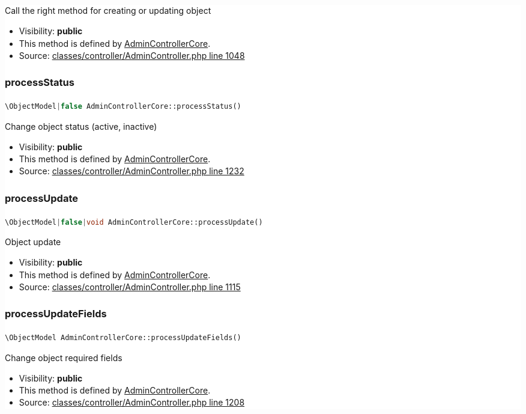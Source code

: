 Call the right method for creating or updating object



* Visibility: **public**
* This method is defined by [AdminControllerCore](class.AdminControllerCore.md).
* Source: [classes/controller/AdminController.php line 1048](https://github.com/PrestaShop/PrestaShop/blob/1.6.1.1/classes/controller/AdminController.php#L1048)




### <a name="method-processStatus"></a>processStatus

```php
\ObjectModel|false AdminControllerCore::processStatus()
```

Change object status (active, inactive)



* Visibility: **public**
* This method is defined by [AdminControllerCore](class.AdminControllerCore.md).
* Source: [classes/controller/AdminController.php line 1232](https://github.com/PrestaShop/PrestaShop/blob/1.6.1.1/classes/controller/AdminController.php#L1232)




### <a name="method-processUpdate"></a>processUpdate

```php
\ObjectModel|false|void AdminControllerCore::processUpdate()
```

Object update



* Visibility: **public**
* This method is defined by [AdminControllerCore](class.AdminControllerCore.md).
* Source: [classes/controller/AdminController.php line 1115](https://github.com/PrestaShop/PrestaShop/blob/1.6.1.1/classes/controller/AdminController.php#L1115)




### <a name="method-processUpdateFields"></a>processUpdateFields

```php
\ObjectModel AdminControllerCore::processUpdateFields()
```

Change object required fields



* Visibility: **public**
* This method is defined by [AdminControllerCore](class.AdminControllerCore.md).
* Source: [classes/controller/AdminController.php line 1208](https://github.com/PrestaShop/PrestaShop/blob/1.6.1.1/classes/controller/AdminController.php#L1208)
